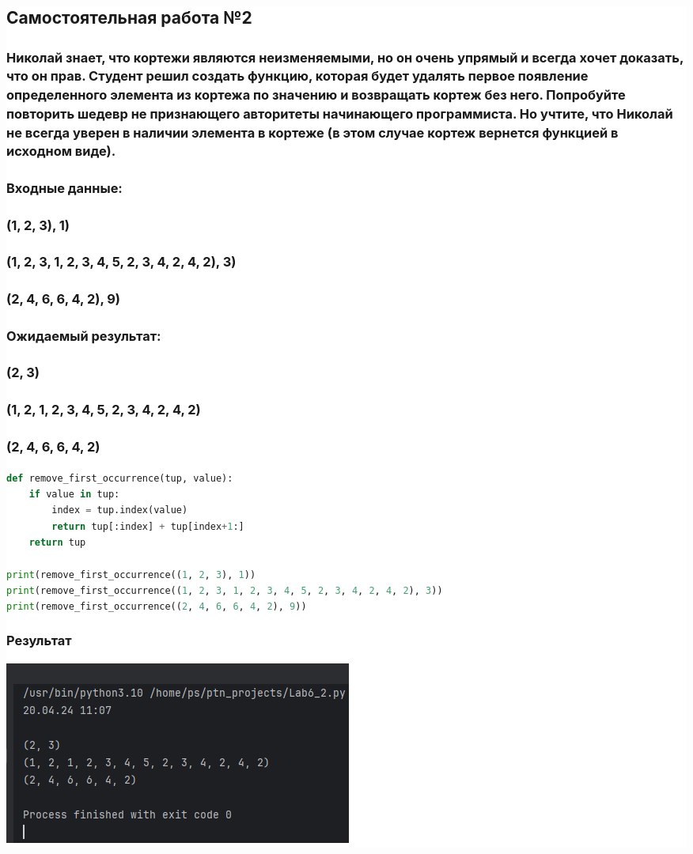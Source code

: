 ## Самостоятельная работа №2
### Николай знает, что кортежи являются неизменяемыми, но он очень упрямый и всегда хочет доказать, что он прав. Студент решил создать функцию, которая будет удалять первое появление определенного элемента из кортежа по значению и возвращать кортеж без него. Попробуйте повторить шедевр не признающего авторитеты начинающего программиста. Но учтите, что Николай не всегда уверен в наличии элемента в кортеже (в этом случае кортеж вернется функцией в исходном виде).
### Входные данные:
### (1, 2, 3), 1)
### (1, 2, 3, 1, 2, 3, 4, 5, 2, 3, 4, 2, 4, 2), 3)
### (2, 4, 6, 6, 4, 2), 9)
### Ожидаемый результат:
### (2, 3)
### (1, 2, 1, 2, 3, 4, 5, 2, 3, 4, 2, 4, 2)
### (2, 4, 6, 6, 4, 2)

```python
def remove_first_occurrence(tup, value):
    if value in tup:
        index = tup.index(value)
        return tup[:index] + tup[index+1:]
    return tup

print(remove_first_occurrence((1, 2, 3), 1))
print(remove_first_occurrence((1, 2, 3, 1, 2, 3, 4, 5, 2, 3, 4, 2, 4, 2), 3))
print(remove_first_occurrence((2, 4, 6, 6, 4, 2), 9))
```
### Результат
![Lab6_2](./img/Lab6_2.png)
